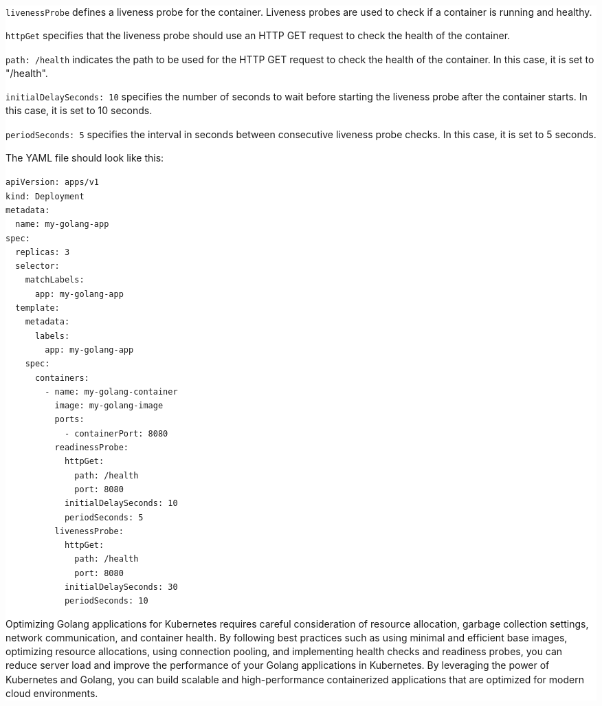 `livenessProbe` defines a liveness probe for the container. Liveness probes are used to check if a container is running and healthy.

`httpGet` specifies that the liveness probe should use an HTTP GET request to check the health of the container.

`path: /health` indicates the path to be used for the HTTP GET request to check the health of the container. In this case, it is set to "/health".

`initialDelaySeconds: 10` specifies the number of seconds to wait before starting the liveness probe after the container starts. In this case, it is set to 10 seconds.

`periodSeconds: 5` specifies the interval in seconds between consecutive liveness probe checks. In this case, it is set to 5 seconds.

The YAML file should look like this:

~~~
apiVersion: apps/v1
kind: Deployment
metadata:
  name: my-golang-app
spec:
  replicas: 3
  selector:
    matchLabels:
      app: my-golang-app
  template:
    metadata:
      labels:
        app: my-golang-app
    spec:
      containers:
        - name: my-golang-container
          image: my-golang-image
          ports:
            - containerPort: 8080
          readinessProbe:
            httpGet:
              path: /health
              port: 8080
            initialDelaySeconds: 10
            periodSeconds: 5
          livenessProbe:
            httpGet:
              path: /health
              port: 8080
            initialDelaySeconds: 30
            periodSeconds: 10
~~~

Optimizing Golang applications for Kubernetes requires careful consideration of resource allocation, garbage collection settings, network communication, and container health. By following best practices such as using minimal and efficient base images, optimizing resource allocations, using connection pooling, and implementing health checks and readiness probes, you can reduce server load and improve the performance of your Golang applications in Kubernetes. By leveraging the power of Kubernetes and Golang, you can build scalable and high-performance containerized applications that are optimized for modern cloud environments.
